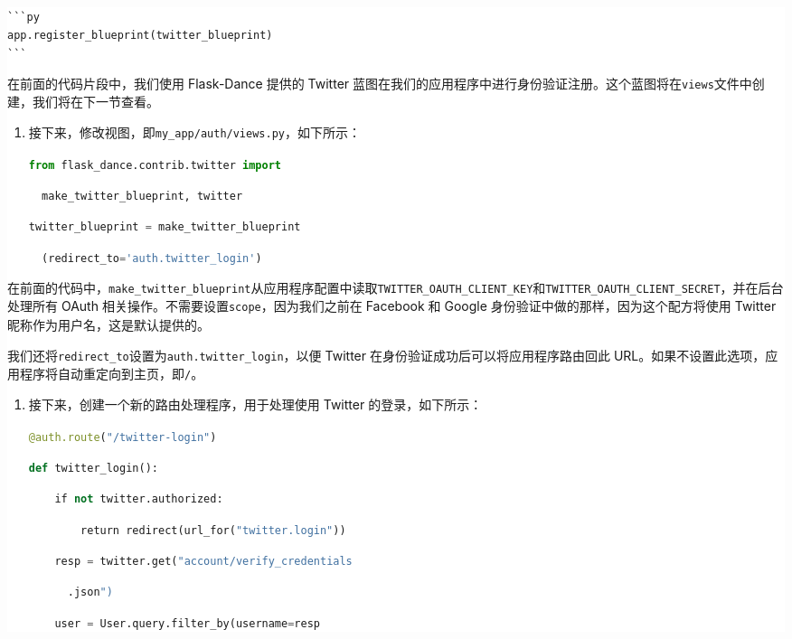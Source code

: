     ```py
    app.register_blueprint(twitter_blueprint)
    ```

在前面的代码片段中，我们使用 Flask-Dance 提供的 Twitter 蓝图在我们的应用程序中进行身份验证注册。这个蓝图将在`views`文件中创建，我们将在下一节查看。

1.  接下来，修改视图，即`my_app/auth/views.py`，如下所示：

    ```py
    from flask_dance.contrib.twitter import
    ```

    ```py
      make_twitter_blueprint, twitter
    ```

    ```py
    twitter_blueprint = make_twitter_blueprint
    ```

    ```py
      (redirect_to='auth.twitter_login')
    ```

在前面的代码中，`make_twitter_blueprint`从应用程序配置中读取`TWITTER_OAUTH_CLIENT_KEY`和`TWITTER_OAUTH_CLIENT_SECRET`，并在后台处理所有 OAuth 相关操作。不需要设置`scope`，因为我们之前在 Facebook 和 Google 身份验证中做的那样，因为这个配方将使用 Twitter 昵称作为用户名，这是默认提供的。

我们还将`redirect_to`设置为`auth.twitter_login`，以便 Twitter 在身份验证成功后可以将应用程序路由回此 URL。如果不设置此选项，应用程序将自动重定向到主页，即`/`。

1.  接下来，创建一个新的路由处理程序，用于处理使用 Twitter 的登录，如下所示：

    ```py
    @auth.route("/twitter-login")
    ```

    ```py
    def twitter_login():
    ```

    ```py
        if not twitter.authorized:
    ```

    ```py
            return redirect(url_for("twitter.login"))
    ```

    ```py
        resp = twitter.get("account/verify_credentials
    ```

    ```py
          .json")
    ```

    ```py
        user = User.query.filter_by(username=resp
    ```
